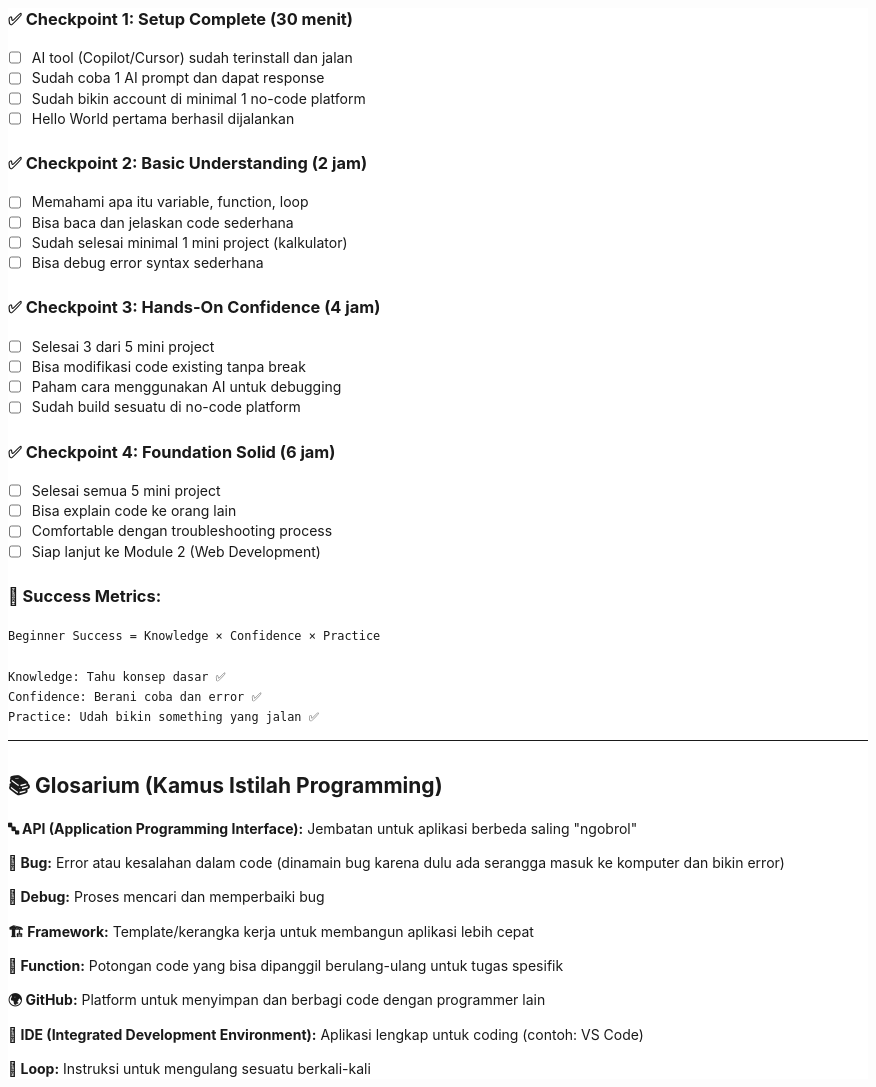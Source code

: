 ### ✅ Checkpoint 1: Setup Complete (30 menit)
- [ ] AI tool (Copilot/Cursor) sudah terinstall dan jalan
- [ ] Sudah coba 1 AI prompt dan dapat response  
- [ ] Sudah bikin account di minimal 1 no-code platform
- [ ] Hello World pertama berhasil dijalankan

### ✅ Checkpoint 2: Basic Understanding (2 jam)
- [ ] Memahami apa itu variable, function, loop
- [ ] Bisa baca dan jelaskan code sederhana
- [ ] Sudah selesai minimal 1 mini project (kalkulator)
- [ ] Bisa debug error syntax sederhana

### ✅ Checkpoint 3: Hands-On Confidence (4 jam)  
- [ ] Selesai 3 dari 5 mini project
- [ ] Bisa modifikasi code existing tanpa break
- [ ] Paham cara menggunakan AI untuk debugging
- [ ] Sudah build sesuatu di no-code platform

### ✅ Checkpoint 4: Foundation Solid (6 jam)
- [ ] Selesai semua 5 mini project  
- [ ] Bisa explain code ke orang lain
- [ ] Comfortable dengan troubleshooting process
- [ ] Siap lanjut ke Module 2 (Web Development)

### 🎯 Success Metrics:
```
Beginner Success = Knowledge × Confidence × Practice

Knowledge: Tahu konsep dasar ✅
Confidence: Berani coba dan error ✅  
Practice: Udah bikin something yang jalan ✅
```

---

## 📚 Glosarium (Kamus Istilah Programming)

**🔤 API (Application Programming Interface):** Jembatan untuk aplikasi berbeda saling "ngobrol"

**🐛 Bug:** Error atau kesalahan dalam code (dinamain bug karena dulu ada serangga masuk ke komputer dan bikin error)

**🔧 Debug:** Proses mencari dan memperbaiki bug

**🏗️ Framework:** Template/kerangka kerja untuk membangun aplikasi lebih cepat

**📝 Function:** Potongan code yang bisa dipanggil berulang-ulang untuk tugas spesifik

**🌍 GitHub:** Platform untuk menyimpan dan berbagi code dengan programmer lain

**💾 IDE (Integrated Development Environment):** Aplikasi lengkap untuk coding (contoh: VS Code)

**🔁 Loop:** Instruksi untuk mengulang sesuatu berkali-kali
